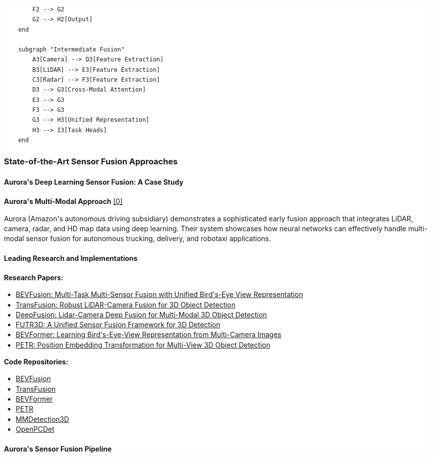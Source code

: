 ```mermaid
        F2 --> G2
        G2 --> H2[Output]
    end
    
    subgraph "Intermediate Fusion"
        A3[Camera] --> D3[Feature Extraction]
        B3[LiDAR] --> E3[Feature Extraction]
        C3[Radar] --> F3[Feature Extraction]
        D3 --> G3[Cross-Modal Attention]
        E3 --> G3
        F3 --> G3
        G3 --> H3[Unified Representation]
        H3 --> I3[Task Heads]
    end
```

### State-of-the-Art Sensor Fusion Approaches

#### Aurora's Deep Learning Sensor Fusion: A Case Study

**Aurora's Multi-Modal Approach** [[0]](https://www.thinkautonomous.ai/blog/aurora-deep-learning-sensor-fusion-motion-prediction/)

Aurora (Amazon's autonomous driving subsidiary) demonstrates a sophisticated early fusion approach that integrates LiDAR, camera, radar, and HD map data using deep learning. Their system showcases how neural networks can effectively handle multi-modal sensor fusion for autonomous trucking, delivery, and robotaxi applications.

#### Leading Research and Implementations

**Research Papers:**
- [BEVFusion: Multi-Task Multi-Sensor Fusion with Unified Bird's-Eye View Representation](https://arxiv.org/abs/2205.13542)
- [TransFusion: Robust LiDAR-Camera Fusion for 3D Object Detection](https://arxiv.org/abs/2203.11496)
- [DeepFusion: Lidar-Camera Deep Fusion for Multi-Modal 3D Object Detection](https://arxiv.org/abs/2203.08195)
- [FUTR3D: A Unified Sensor Fusion Framework for 3D Detection](https://arxiv.org/abs/2203.10642)
- [BEVFormer: Learning Bird's-Eye-View Representation from Multi-Camera Images](https://arxiv.org/abs/2203.17270)
- [PETR: Position Embedding Transformation for Multi-View 3D Object Detection](https://arxiv.org/abs/2203.05625)

**Code Repositories:**
- [BEVFusion](https://github.com/mit-han-lab/bevfusion)
- [TransFusion](https://github.com/XuyangBai/TransFusion)
- [BEVFormer](https://github.com/fundamentalvision/BEVFormer)
- [PETR](https://github.com/megvii-research/PETR)
- [MMDetection3D](https://github.com/open-mmlab/mmdetection3d)
- [OpenPCDet](https://github.com/open-mmlab/OpenPCDet)

#### Aurora's Sensor Fusion Pipeline
